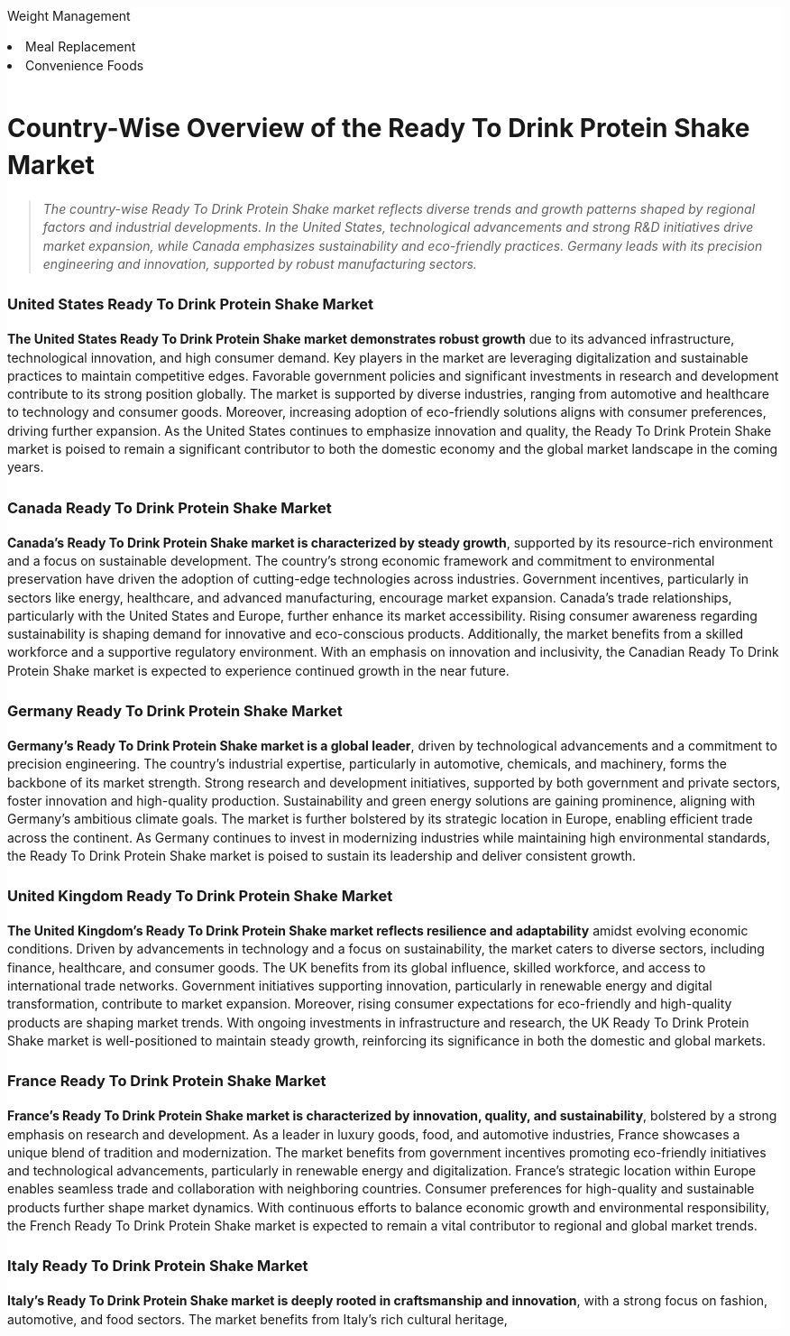 Weight Management</li><li> Meal Replacement</li><li> Convenience Foods</li></ul><h1><span class="">Country-Wise Overview of the Ready To Drink Protein Shake Market<br /></span></h1><blockquote><p><em><span class="">The country-wise Ready To Drink Protein Shake market reflects diverse trends and growth patterns shaped by regional factors and industrial developments. In the United States, technological advancements and strong R&amp;D initiatives drive market expansion, while Canada emphasizes sustainability and eco-friendly practices. Germany leads with its precision engineering and innovation, supported by robust manufacturing sectors.</span></em></p></blockquote><h3><strong>United States Ready To Drink Protein Shake Market</strong></h3><p><strong>The United States Ready To Drink Protein Shake market demonstrates robust growth</strong> due to its advanced infrastructure, technological innovation, and high consumer demand. Key players in the market are leveraging digitalization and sustainable practices to maintain competitive edges. Favorable government policies and significant investments in research and development contribute to its strong position globally. The market is supported by diverse industries, ranging from automotive and healthcare to technology and consumer goods. Moreover, increasing adoption of eco-friendly solutions aligns with consumer preferences, driving further expansion. As the United States continues to emphasize innovation and quality, the Ready To Drink Protein Shake market is poised to remain a significant contributor to both the domestic economy and the global market landscape in the coming years.</p><h3><strong>Canada Ready To Drink Protein Shake Market</strong></h3><p><strong>Canada&rsquo;s Ready To Drink Protein Shake market is characterized by steady growth</strong>, supported by its resource-rich environment and a focus on sustainable development. The country&rsquo;s strong economic framework and commitment to environmental preservation have driven the adoption of cutting-edge technologies across industries. Government incentives, particularly in sectors like energy, healthcare, and advanced manufacturing, encourage market expansion. Canada&rsquo;s trade relationships, particularly with the United States and Europe, further enhance its market accessibility. Rising consumer awareness regarding sustainability is shaping demand for innovative and eco-conscious products. Additionally, the market benefits from a skilled workforce and a supportive regulatory environment. With an emphasis on innovation and inclusivity, the Canadian Ready To Drink Protein Shake market is expected to experience continued growth in the near future.</p><h3><strong>Germany Ready To Drink Protein Shake Market</strong></h3><p><strong>Germany&rsquo;s Ready To Drink Protein Shake market is a global leader</strong>, driven by technological advancements and a commitment to precision engineering. The country&rsquo;s industrial expertise, particularly in automotive, chemicals, and machinery, forms the backbone of its market strength. Strong research and development initiatives, supported by both government and private sectors, foster innovation and high-quality production. Sustainability and green energy solutions are gaining prominence, aligning with Germany&rsquo;s ambitious climate goals. The market is further bolstered by its strategic location in Europe, enabling efficient trade across the continent. As Germany continues to invest in modernizing industries while maintaining high environmental standards, the Ready To Drink Protein Shake market is poised to sustain its leadership and deliver consistent growth.</p><h3><strong>United Kingdom Ready To Drink Protein Shake Market</strong></h3><p><strong>The United Kingdom&rsquo;s Ready To Drink Protein Shake market reflects resilience and adaptability</strong> amidst evolving economic conditions. Driven by advancements in technology and a focus on sustainability, the market caters to diverse sectors, including finance, healthcare, and consumer goods. The UK benefits from its global influence, skilled workforce, and access to international trade networks. Government initiatives supporting innovation, particularly in renewable energy and digital transformation, contribute to market expansion. Moreover, rising consumer expectations for eco-friendly and high-quality products are shaping market trends. With ongoing investments in infrastructure and research, the UK Ready To Drink Protein Shake market is well-positioned to maintain steady growth, reinforcing its significance in both the domestic and global markets.</p><h3><strong>France Ready To Drink Protein Shake Market</strong></h3><p><strong>France&rsquo;s Ready To Drink Protein Shake market is characterized by innovation, quality, and sustainability</strong>, bolstered by a strong emphasis on research and development. As a leader in luxury goods, food, and automotive industries, France showcases a unique blend of tradition and modernization. The market benefits from government incentives promoting eco-friendly initiatives and technological advancements, particularly in renewable energy and digitalization. France&rsquo;s strategic location within Europe enables seamless trade and collaboration with neighboring countries. Consumer preferences for high-quality and sustainable products further shape market dynamics. With continuous efforts to balance economic growth and environmental responsibility, the French Ready To Drink Protein Shake market is expected to remain a vital contributor to regional and global market trends.</p><h3><strong>Italy Ready To Drink Protein Shake Market</strong></h3><p><strong>Italy&rsquo;s Ready To Drink Protein Shake market is deeply rooted in craftsmanship and innovation</strong>, with a strong focus on fashion, automotive, and food sectors. The market benefits from Italy&rsquo;s rich cultural heritage,